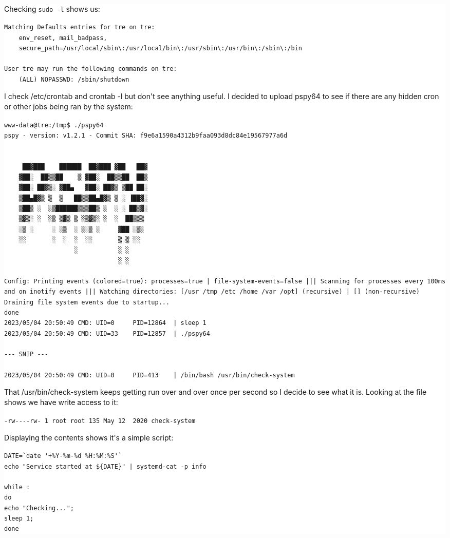 Checking `sudo -l` shows us:

```
Matching Defaults entries for tre on tre:
    env_reset, mail_badpass,
    secure_path=/usr/local/sbin\:/usr/local/bin\:/usr/sbin\:/usr/bin\:/sbin\:/bin

User tre may run the following commands on tre:
    (ALL) NOPASSWD: /sbin/shutdown
```

I check /etc/crontab and crontab -l but don't see anything useful. I decided to upload pspy64 to see if there are any hidden cron or other jobs being ran by the system:

```
www-data@tre:/tmp$ ./pspy64 
pspy - version: v1.2.1 - Commit SHA: f9e6a1590a4312b9faa093d8dc84e19567977a6d


     ██▓███    ██████  ██▓███ ▓██   ██▓
    ▓██░  ██▒▒██    ▒ ▓██░  ██▒▒██  ██▒
    ▓██░ ██▓▒░ ▓██▄   ▓██░ ██▓▒ ▒██ ██░
    ▒██▄█▓▒ ▒  ▒   ██▒▒██▄█▓▒ ▒ ░ ▐██▓░
    ▒██▒ ░  ░▒██████▒▒▒██▒ ░  ░ ░ ██▒▓░
    ▒▓▒░ ░  ░▒ ▒▓▒ ▒ ░▒▓▒░ ░  ░  ██▒▒▒ 
    ░▒ ░     ░ ░▒  ░ ░░▒ ░     ▓██ ░▒░ 
    ░░       ░  ░  ░  ░░       ▒ ▒ ░░  
                   ░           ░ ░     
                               ░ ░     

Config: Printing events (colored=true): processes=true | file-system-events=false ||| Scanning for processes every 100ms and on inotify events ||| Watching directories: [/usr /tmp /etc /home /var /opt] (recursive) | [] (non-recursive)
Draining file system events due to startup...
done
2023/05/04 20:50:49 CMD: UID=0     PID=12864  | sleep 1 
2023/05/04 20:50:49 CMD: UID=33    PID=12857  | ./pspy64 

--- SNIP ---

2023/05/04 20:50:49 CMD: UID=0     PID=413    | /bin/bash /usr/bin/check-system
```

That /usr/bin/check-system keeps getting run over and over once per second so I decide to see what it is. Looking at the file shows we have write access to it:

```
-rw----rw- 1 root root 135 May 12  2020 check-system
```

Displaying the contents shows it's a simple script:

```
DATE=`date '+%Y-%m-%d %H:%M:%S'`
echo "Service started at ${DATE}" | systemd-cat -p info

while :
do
echo "Checking...";
sleep 1;
done
```
